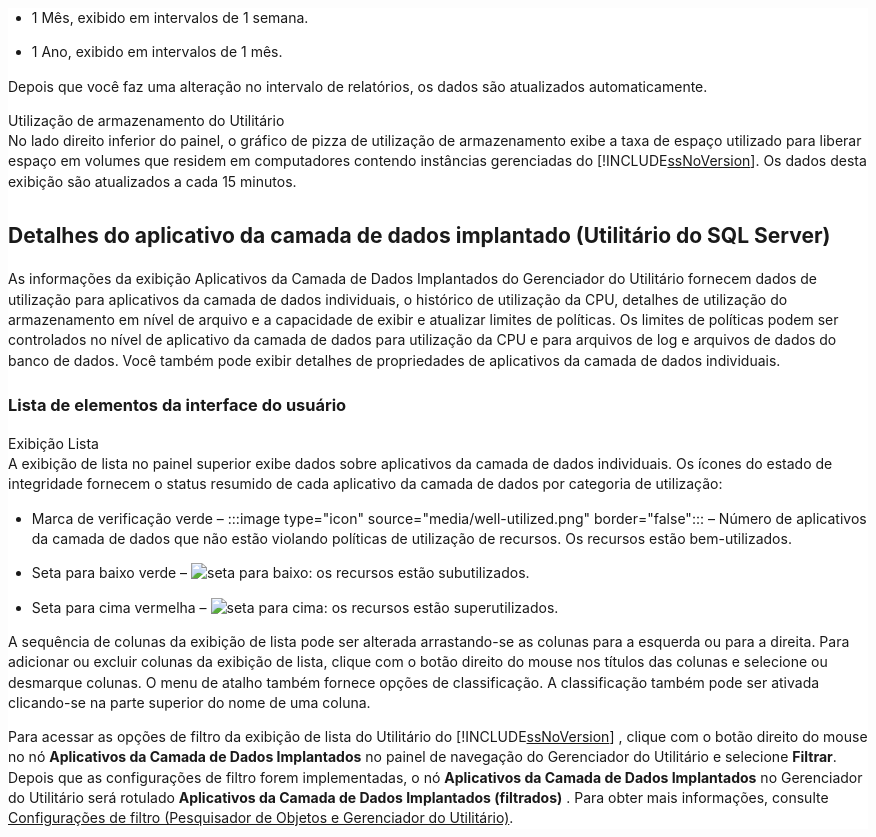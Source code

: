 -   1 Mês, exibido em intervalos de 1 semana.  
  
-   1 Ano, exibido em intervalos de 1 mês.  
  
 Depois que você faz uma alteração no intervalo de relatórios, os dados são atualizados automaticamente.  
  
 Utilização de armazenamento do Utilitário  
 No lado direito inferior do painel, o gráfico de pizza de utilização de armazenamento exibe a taxa de espaço utilizado para liberar espaço em volumes que residem em computadores contendo instâncias gerenciadas do [!INCLUDE[ssNoVersion](../../includes/ssnoversion-md.md)]. Os dados desta exibição são atualizados a cada 15 minutos.  
 
 ## <a name="deployed-data-tier-application-details-sql-server-utility"></a>Detalhes do aplicativo da camada de dados implantado (Utilitário do SQL Server)
  As informações da exibição Aplicativos da Camada de Dados Implantados do Gerenciador do Utilitário fornecem dados de utilização para aplicativos da camada de dados individuais, o histórico de utilização da CPU, detalhes de utilização do armazenamento em nível de arquivo e a capacidade de exibir e atualizar limites de políticas. Os limites de políticas podem ser controlados no nível de aplicativo da camada de dados para utilização da CPU e para arquivos de log e arquivos de dados do banco de dados. Você também pode exibir detalhes de propriedades de aplicativos da camada de dados individuais.  
  
### <a name="ui-element-list"></a>Lista de elementos da interface do usuário  
 Exibição Lista  
 A exibição de lista no painel superior exibe dados sobre aplicativos da camada de dados individuais. Os ícones do estado de integridade fornecem o status resumido de cada aplicativo da camada de dados por categoria de utilização:  
  
-   Marca de verificação verde – :::image type="icon" source="media/well-utilized.png" border="false"::: – Número de aplicativos da camada de dados que não estão violando políticas de utilização de recursos. Os recursos estão bem-utilizados.  
  
-   Seta para baixo verde – ![seta para baixo](../../relational-databases/manage/media/utility-down-arrow.gif "Utility_down_arrow"): os recursos estão subutilizados.  
  
-   Seta para cima vermelha – ![seta para cima](../../relational-databases/manage/media/utility-up-arrow.gif "Utility_up_arrow"): os recursos estão superutilizados.  
  
 A sequência de colunas da exibição de lista pode ser alterada arrastando-se as colunas para a esquerda ou para a direita. Para adicionar ou excluir colunas da exibição de lista, clique com o botão direito do mouse nos títulos das colunas e selecione ou desmarque colunas. O menu de atalho também fornece opções de classificação. A classificação também pode ser ativada clicando-se na parte superior do nome de uma coluna.  
  
 Para acessar as opções de filtro da exibição de lista do Utilitário do [!INCLUDE[ssNoVersion](../../includes/ssnoversion-md.md)] , clique com o botão direito do mouse no nó **Aplicativos da Camada de Dados Implantados** no painel de navegação do Gerenciador do Utilitário e selecione **Filtrar**. Depois que as configurações de filtro forem implementadas, o nó **Aplicativos da Camada de Dados Implantados** no Gerenciador do Utilitário será rotulado **Aplicativos da Camada de Dados Implantados (filtrados)** . Para obter mais informações, consulte [Configurações de filtro &#40;Pesquisador de Objetos e Gerenciador do Utilitário&#41;](https://msdn.microsoft.com/library/4aab04bc-e1ab-4d4b-ab74-b287fc805bc2).  
  